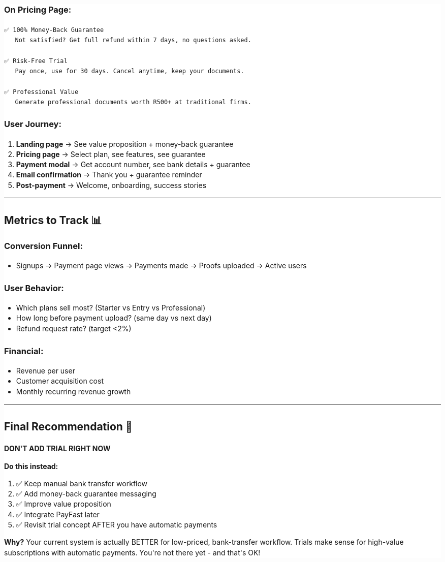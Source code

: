 ### On Pricing Page:
```
✅ 100% Money-Back Guarantee
   Not satisfied? Get full refund within 7 days, no questions asked.

✅ Risk-Free Trial
   Pay once, use for 30 days. Cancel anytime, keep your documents.

✅ Professional Value
   Generate professional documents worth R500+ at traditional firms.
```

### User Journey:
1. **Landing page** → See value proposition + money-back guarantee
2. **Pricing page** → Select plan, see features, see guarantee
3. **Payment modal** → Get account number, see bank details + guarantee
4. **Email confirmation** → Thank you + guarantee reminder
5. **Post-payment** → Welcome, onboarding, success stories

---

## Metrics to Track 📊

### Conversion Funnel:
- Signups → Payment page views → Payments made → Proofs uploaded → Active users

### User Behavior:
- Which plans sell most? (Starter vs Entry vs Professional)
- How long before payment upload? (same day vs next day)
- Refund request rate? (target <2%)

### Financial:
- Revenue per user
- Customer acquisition cost
- Monthly recurring revenue growth

---

## Final Recommendation 🎯

**DON'T ADD TRIAL RIGHT NOW**

**Do this instead:**
1. ✅ Keep manual bank transfer workflow
2. ✅ Add money-back guarantee messaging
3. ✅ Improve value proposition
4. ✅ Integrate PayFast later
5. ✅ Revisit trial concept AFTER you have automatic payments

**Why?** Your current system is actually BETTER for low-priced, bank-transfer workflow. Trials make sense for high-value subscriptions with automatic payments. You're not there yet - and that's OK!
